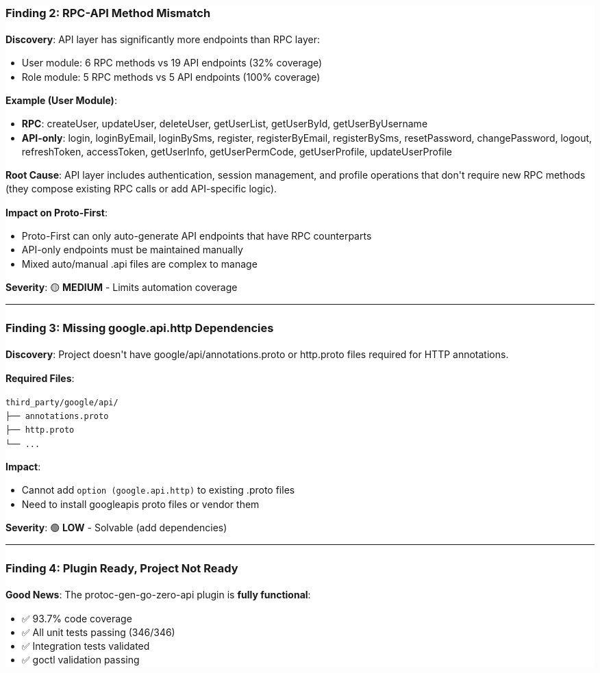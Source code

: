 ### Finding 2: RPC-API Method Mismatch

**Discovery**:
API layer has significantly more endpoints than RPC layer:
- User module: 6 RPC methods vs 19 API endpoints (32% coverage)
- Role module: 5 RPC methods vs 5 API endpoints (100% coverage)

**Example (User Module)**:
- **RPC**: createUser, updateUser, deleteUser, getUserList, getUserById, getUserByUsername
- **API-only**: login, loginByEmail, loginBySms, register, registerByEmail, registerBySms, resetPassword, changePassword, logout, refreshToken, accessToken, getUserInfo, getUserPermCode, getUserProfile, updateUserProfile

**Root Cause**:
API layer includes authentication, session management, and profile operations that don't require new RPC methods (they compose existing RPC calls or add API-specific logic).

**Impact on Proto-First**:
- Proto-First can only auto-generate API endpoints that have RPC counterparts
- API-only endpoints must be maintained manually
- Mixed auto/manual .api files are complex to manage

**Severity**: 🟡 **MEDIUM** - Limits automation coverage

---

### Finding 3: Missing google.api.http Dependencies

**Discovery**:
Project doesn't have google/api/annotations.proto or http.proto files required for HTTP annotations.

**Required Files**:
```
third_party/google/api/
├── annotations.proto
├── http.proto
└── ...
```

**Impact**:
- Cannot add `option (google.api.http)` to existing .proto files
- Need to install googleapis proto files or vendor them

**Severity**: 🟢 **LOW** - Solvable (add dependencies)

---

### Finding 4: Plugin Ready, Project Not Ready

**Good News**: The protoc-gen-go-zero-api plugin is **fully functional**:
- ✅ 93.7% code coverage
- ✅ All unit tests passing (346/346)
- ✅ Integration tests validated
- ✅ goctl validation passing
